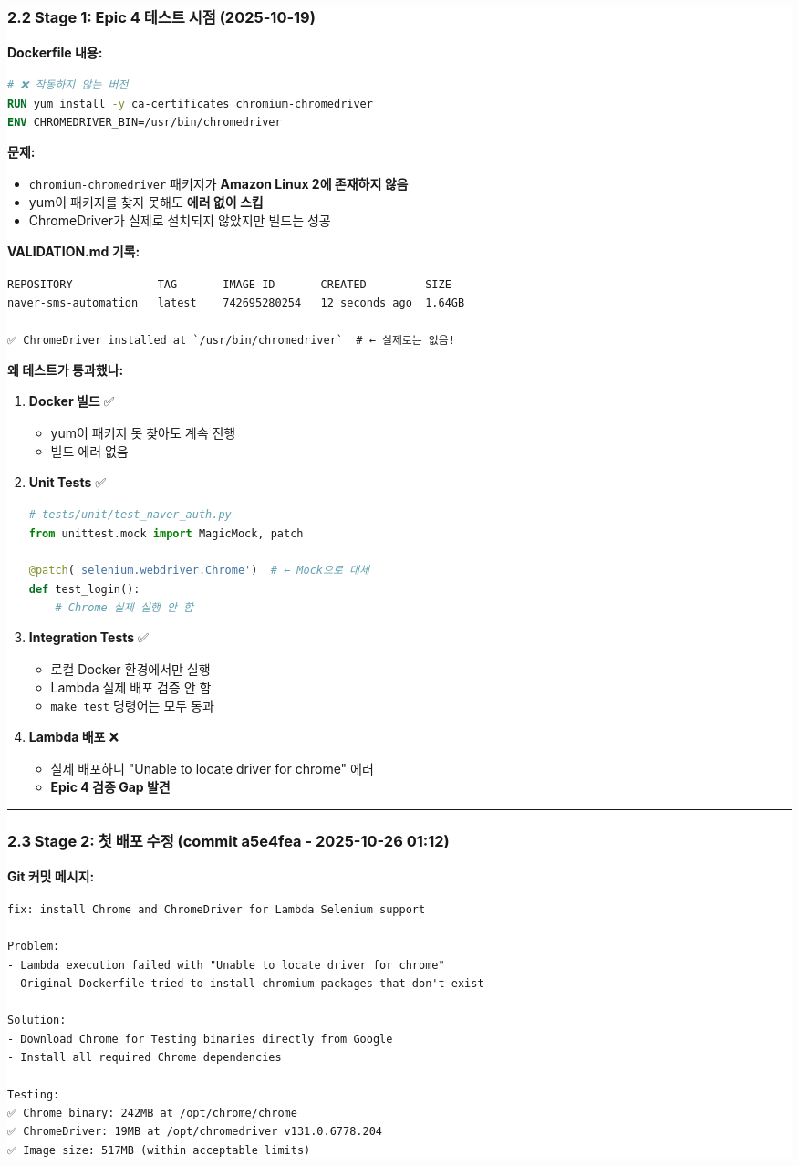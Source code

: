 
### 2.2 Stage 1: Epic 4 테스트 시점 (2025-10-19)

**Dockerfile 내용:**
```dockerfile
# ❌ 작동하지 않는 버전
RUN yum install -y ca-certificates chromium-chromedriver
ENV CHROMEDRIVER_BIN=/usr/bin/chromedriver
```

**문제:**
- `chromium-chromedriver` 패키지가 **Amazon Linux 2에 존재하지 않음**
- yum이 패키지를 찾지 못해도 **에러 없이 스킵**
- ChromeDriver가 실제로 설치되지 않았지만 빌드는 성공

**VALIDATION.md 기록:**
```
REPOSITORY             TAG       IMAGE ID       CREATED         SIZE
naver-sms-automation   latest    742695280254   12 seconds ago  1.64GB

✅ ChromeDriver installed at `/usr/bin/chromedriver`  # ← 실제로는 없음!
```

**왜 테스트가 통과했나:**

1. **Docker 빌드** ✅
   - yum이 패키지 못 찾아도 계속 진행
   - 빌드 에러 없음

2. **Unit Tests** ✅
   ```python
   # tests/unit/test_naver_auth.py
   from unittest.mock import MagicMock, patch

   @patch('selenium.webdriver.Chrome')  # ← Mock으로 대체
   def test_login():
       # Chrome 실제 실행 안 함
   ```

3. **Integration Tests** ✅
   - 로컬 Docker 환경에서만 실행
   - Lambda 실제 배포 검증 안 함
   - `make test` 명령어는 모두 통과

4. **Lambda 배포** ❌
   - 실제 배포하니 "Unable to locate driver for chrome" 에러
   - **Epic 4 검증 Gap 발견**

---

### 2.3 Stage 2: 첫 배포 수정 (commit a5e4fea - 2025-10-26 01:12)

**Git 커밋 메시지:**
```
fix: install Chrome and ChromeDriver for Lambda Selenium support

Problem:
- Lambda execution failed with "Unable to locate driver for chrome"
- Original Dockerfile tried to install chromium packages that don't exist

Solution:
- Download Chrome for Testing binaries directly from Google
- Install all required Chrome dependencies

Testing:
✅ Chrome binary: 242MB at /opt/chrome/chrome
✅ ChromeDriver: 19MB at /opt/chromedriver v131.0.6778.204
✅ Image size: 517MB (within acceptable limits)
```